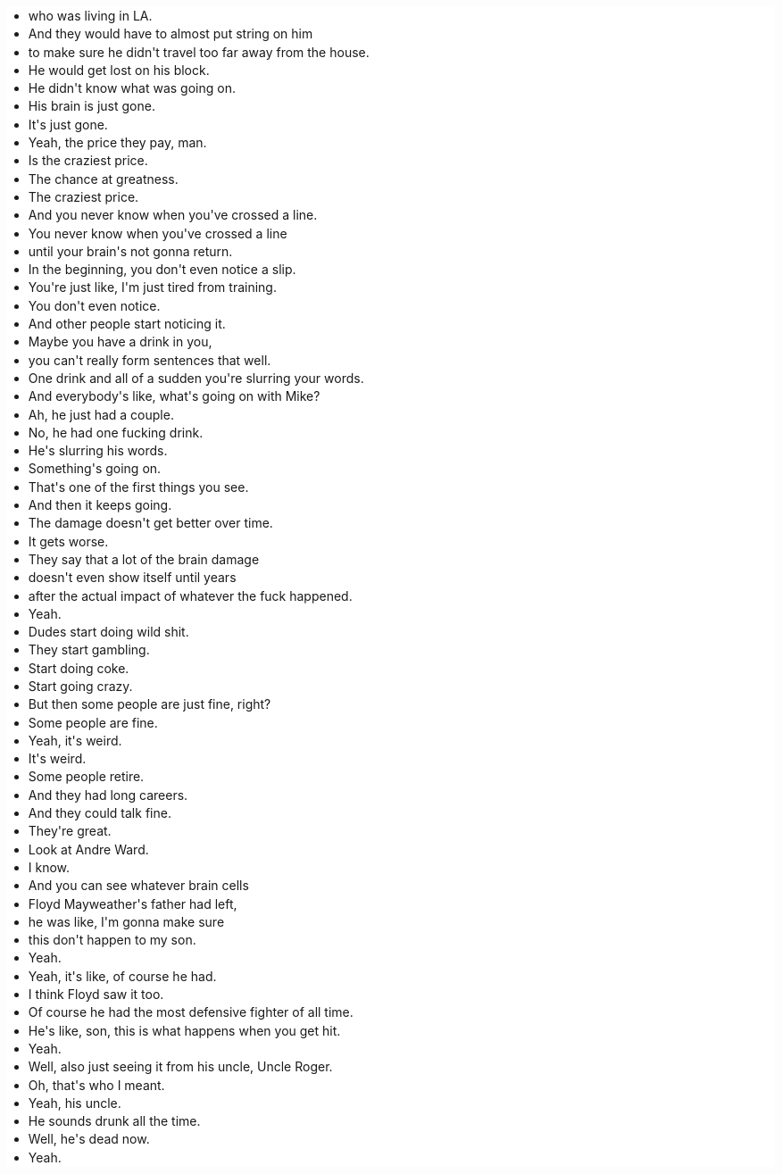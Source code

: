 *  who was living in LA.
*  And they would have to almost put string on him
*  to make sure he didn't travel too far away from the house.
*  He would get lost on his block.
*  He didn't know what was going on.
*  His brain is just gone.
*  It's just gone.
*  Yeah, the price they pay, man.
*  Is the craziest price.
*  The chance at greatness.
*  The craziest price.
*  And you never know when you've crossed a line.
*  You never know when you've crossed a line
*  until your brain's not gonna return.
*  In the beginning, you don't even notice a slip.
*  You're just like, I'm just tired from training.
*  You don't even notice.
*  And other people start noticing it.
*  Maybe you have a drink in you,
*  you can't really form sentences that well.
*  One drink and all of a sudden you're slurring your words.
*  And everybody's like, what's going on with Mike?
*  Ah, he just had a couple.
*  No, he had one fucking drink.
*  He's slurring his words.
*  Something's going on.
*  That's one of the first things you see.
*  And then it keeps going.
*  The damage doesn't get better over time.
*  It gets worse.
*  They say that a lot of the brain damage
*  doesn't even show itself until years
*  after the actual impact of whatever the fuck happened.
*  Yeah.
*  Dudes start doing wild shit.
*  They start gambling.
*  Start doing coke.
*  Start going crazy.
*  But then some people are just fine, right?
*  Some people are fine.
*  Yeah, it's weird.
*  It's weird.
*  Some people retire.
*  And they had long careers.
*  And they could talk fine.
*  They're great.
*  Look at Andre Ward.
*  I know.
*  And you can see whatever brain cells
*  Floyd Mayweather's father had left,
*  he was like, I'm gonna make sure
*  this don't happen to my son.
*  Yeah.
*  Yeah, it's like, of course he had.
*  I think Floyd saw it too.
*  Of course he had the most defensive fighter of all time.
*  He's like, son, this is what happens when you get hit.
*  Yeah.
*  Well, also just seeing it from his uncle, Uncle Roger.
*  Oh, that's who I meant.
*  Yeah, his uncle.
*  He sounds drunk all the time.
*  Well, he's dead now.
*  Yeah.